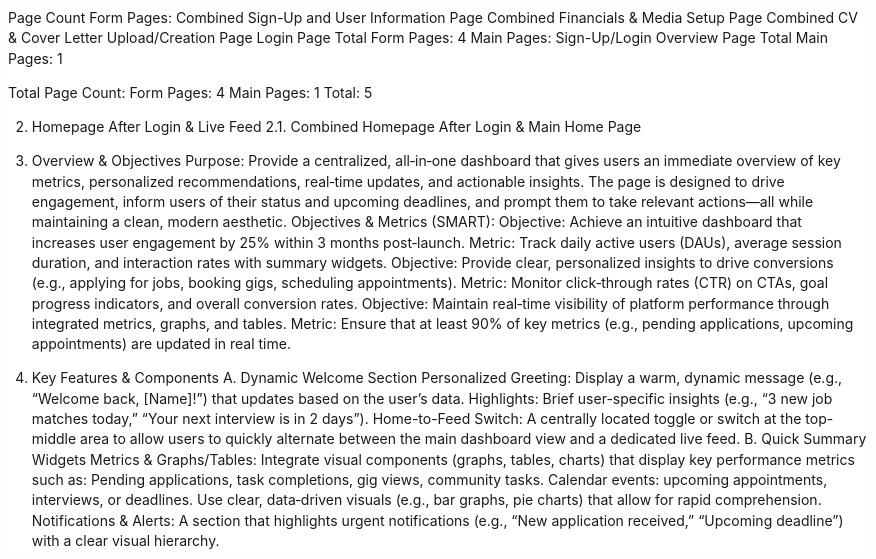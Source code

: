 
Page Count
Form Pages:
Combined Sign-Up and User Information Page
Combined Financials & Media Setup Page
Combined CV & Cover Letter Upload/Creation Page
Login Page
Total Form Pages: 4
Main Pages:
Sign-Up/Login Overview Page
Total Main Pages: 1

Total Page Count:
Form Pages: 4
Main Pages: 1
Total: 5















2. Homepage After Login & Live Feed
2.1. Combined Homepage After Login & Main Home Page
1. Overview & Objectives
Purpose:
Provide a centralized, all‑in‑one dashboard that gives users an immediate overview of key metrics, personalized recommendations, real‑time updates, and actionable insights. The page is designed to drive engagement, inform users of their status and upcoming deadlines, and prompt them to take relevant actions—all while maintaining a clean, modern aesthetic.
Objectives & Metrics (SMART):
Objective: Achieve an intuitive dashboard that increases user engagement by 25% within 3 months post‑launch.
Metric: Track daily active users (DAUs), average session duration, and interaction rates with summary widgets.
Objective: Provide clear, personalized insights to drive conversions (e.g., applying for jobs, booking gigs, scheduling appointments).
Metric: Monitor click‑through rates (CTR) on CTAs, goal progress indicators, and overall conversion rates.
Objective: Maintain real‑time visibility of platform performance through integrated metrics, graphs, and tables.
Metric: Ensure that at least 90% of key metrics (e.g., pending applications, upcoming appointments) are updated in real time.

2. Key Features & Components
A. Dynamic Welcome Section
Personalized Greeting:
Display a warm, dynamic message (e.g., “Welcome back, [Name]!”) that updates based on the user’s data.
Highlights: Brief user-specific insights (e.g., “3 new job matches today,” “Your next interview is in 2 days”).
Home-to-Feed Switch:
A centrally located toggle or switch at the top-middle area to allow users to quickly alternate between the main dashboard view and a dedicated live feed.
B. Quick Summary Widgets
Metrics & Graphs/Tables:
Integrate visual components (graphs, tables, charts) that display key performance metrics such as:
Pending applications, task completions, gig views, community tasks.
Calendar events: upcoming appointments, interviews, or deadlines.
Use clear, data‑driven visuals (e.g., bar graphs, pie charts) that allow for rapid comprehension.
Notifications & Alerts:
A section that highlights urgent notifications (e.g., “New application received,” “Upcoming deadline”) with a clear visual hierarchy.
